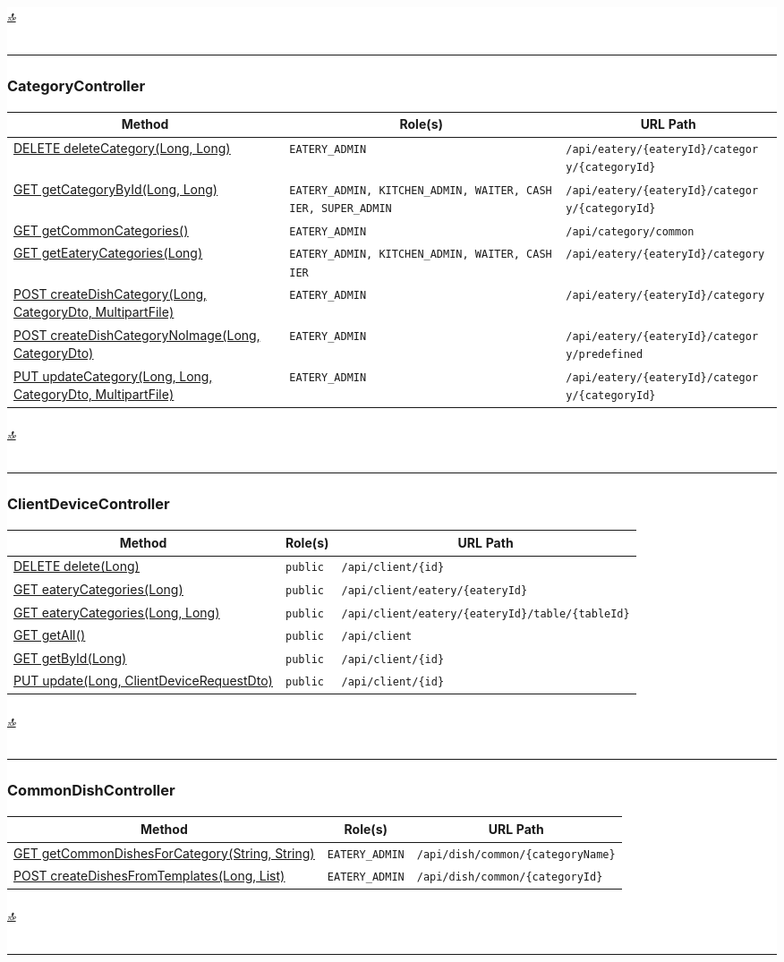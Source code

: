 ###### [🔝](#navigation)

---

### CategoryController

| Method | Role(s) | URL Path |
|--------|---------|----------|
| [DELETE deleteCategory(Long, Long)](../../src/main/java/az/qrfood/backend/category/controller/CategoryController.java) | `EATERY_ADMIN` | `/api/eatery/{eateryId}/category/{categoryId}` |
| [GET getCategoryById(Long, Long)](../../src/main/java/az/qrfood/backend/category/controller/CategoryController.java) | `EATERY_ADMIN, KITCHEN_ADMIN, WAITER, CASHIER, SUPER_ADMIN` | `/api/eatery/{eateryId}/category/{categoryId}` |
| [GET getCommonCategories()](../../src/main/java/az/qrfood/backend/category/controller/CategoryController.java) | `EATERY_ADMIN` | `/api/category/common` |
| [GET getEateryCategories(Long)](../../src/main/java/az/qrfood/backend/category/controller/CategoryController.java) | `EATERY_ADMIN, KITCHEN_ADMIN, WAITER, CASHIER` | `/api/eatery/{eateryId}/category` |
| [POST createDishCategory(Long, CategoryDto, MultipartFile)](../../src/main/java/az/qrfood/backend/category/controller/CategoryController.java) | `EATERY_ADMIN` | `/api/eatery/{eateryId}/category` |
| [POST createDishCategoryNoImage(Long, CategoryDto)](../../src/main/java/az/qrfood/backend/category/controller/CategoryController.java) | `EATERY_ADMIN` | `/api/eatery/{eateryId}/category/predefined` |
| [PUT updateCategory(Long, Long, CategoryDto, MultipartFile)](../../src/main/java/az/qrfood/backend/category/controller/CategoryController.java) | `EATERY_ADMIN` | `/api/eatery/{eateryId}/category/{categoryId}` |

###### [🔝](#navigation)

---

### ClientDeviceController

| Method | Role(s) | URL Path |
|--------|---------|----------|
| [DELETE delete(Long)](../../src/main/java/az/qrfood/backend/client/controller/ClientDeviceController.java) | `public` | `/api/client/{id}` |
| [GET eateryCategories(Long)](../../src/main/java/az/qrfood/backend/client/controller/ClientDeviceController.java) | `public` | `/api/client/eatery/{eateryId}` |
| [GET eateryCategories(Long, Long)](../../src/main/java/az/qrfood/backend/client/controller/ClientDeviceController.java) | `public` | `/api/client/eatery/{eateryId}/table/{tableId}` |
| [GET getAll()](../../src/main/java/az/qrfood/backend/client/controller/ClientDeviceController.java) | `public` | `/api/client` |
| [GET getById(Long)](../../src/main/java/az/qrfood/backend/client/controller/ClientDeviceController.java) | `public` | `/api/client/{id}` |
| [PUT update(Long, ClientDeviceRequestDto)](../../src/main/java/az/qrfood/backend/client/controller/ClientDeviceController.java) | `public` | `/api/client/{id}` |

###### [🔝](#navigation)

---

### CommonDishController

| Method | Role(s) | URL Path |
|--------|---------|----------|
| [GET getCommonDishesForCategory(String, String)](../../src/main/java/az/qrfood/backend/dish/controller/CommonDishController.java) | `EATERY_ADMIN` | `/api/dish/common/{categoryName}` |
| [POST createDishesFromTemplates(Long, List)](../../src/main/java/az/qrfood/backend/dish/controller/CommonDishController.java) | `EATERY_ADMIN` | `/api/dish/common/{categoryId}` |

###### [🔝](#navigation)

---